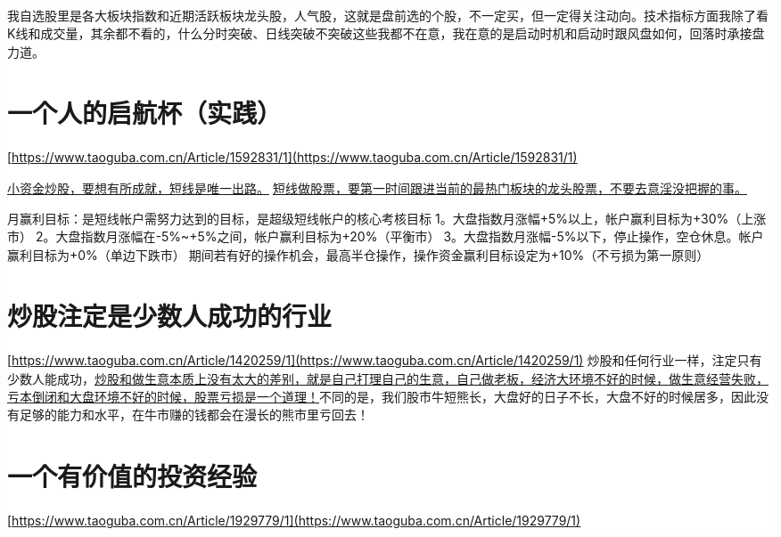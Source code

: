 我自选股里是各大板块指数和近期活跃板块龙头股，人气股，这就是盘前选的个股，不一定买，但一定得关注动向。技术指标方面我除了看K线和成交量，其余都不看的，什么分时突破、日线突破不突破这些我都不在意，我在意的是启动时机和启动时跟风盘如何，回落时承接盘力道。




# 一个人的启航杯（实践）
[https://www.taoguba.com.cn/Article/1592831/1](https://www.taoguba.com.cn/Article/1592831/1)

<u>小资金炒股，要想有所成就，短线是唯一出路。</u>
<u>短线做股票，要第一时间跟进当前的最热门板块的龙头股票，不要去意淫没把握的事。</u>

月赢利目标：是短线帐户需努力达到的目标，是超级短线帐户的核心考核目标
1。大盘指数月涨幅+5%以上，帐户赢利目标为+30%（上涨市）
2。大盘指数月涨幅在-5%~+5%之间，帐户赢利目标为+20%（平衡市）
3。大盘指数月涨幅-5%以下，停止操作，空仓休息。帐户赢利目标为+0%（单边下跌市）
期间若有好的操作机会，最高半仓操作，操作资金赢利目标设定为+10%（不亏损为第一原则）




# 炒股注定是少数人成功的行业
[https://www.taoguba.com.cn/Article/1420259/1](https://www.taoguba.com.cn/Article/1420259/1)
炒股和任何行业一样，注定只有少数人能成功，<u>炒股和做生意本质上没有太大的差别，就是自己打理自己的生意，自己做老板，经济大环境不好的时候，做生意经营失败，亏本倒闭和大盘环境不好的时候，股票亏损是一个道理！</u>不同的是，我们股市牛短熊长，大盘好的日子不长，大盘不好的时候居多，因此没有足够的能力和水平，在牛市赚的钱都会在漫长的熊市里亏回去！




# 一个有价值的投资经验
[https://www.taoguba.com.cn/Article/1929779/1](https://www.taoguba.com.cn/Article/1929779/1)
